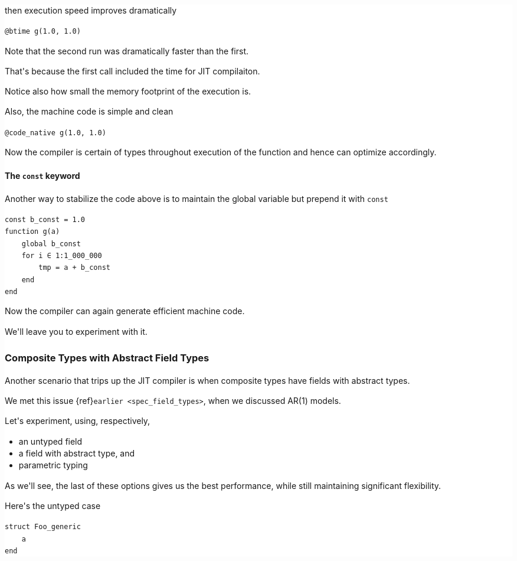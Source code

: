 then execution speed improves dramatically

```{code-cell} julia
@btime g(1.0, 1.0)
```

Note that the second run was dramatically faster than the first.

That's because the first call included the time for JIT compilaiton.

Notice also how small the memory footprint of the execution is.

Also, the machine code is simple and clean

```{code-cell} julia
@code_native g(1.0, 1.0)
```

Now the compiler is certain of types throughout execution of the function and
hence can optimize accordingly.

#### The `const` keyword

Another way to stabilize the code above is to maintain the global variable but
prepend it with `const`

```{code-cell} julia
const b_const = 1.0
function g(a)
    global b_const
    for i ∈ 1:1_000_000
        tmp = a + b_const
    end
end
```

Now the compiler can again generate efficient machine code.

We'll leave you to experiment with it.

### Composite Types with Abstract Field Types

Another scenario that trips up the JIT compiler is when composite types have
fields with abstract types.

We met this issue {ref}`earlier <spec_field_types>`, when we discussed AR(1) models.

Let's experiment, using, respectively,

* an untyped field
* a field with abstract type, and
* parametric typing

As we'll see, the last of these options gives us the best performance, while still maintaining significant flexibility.

Here's the untyped case

```{code-cell} julia
struct Foo_generic
    a
end
```
